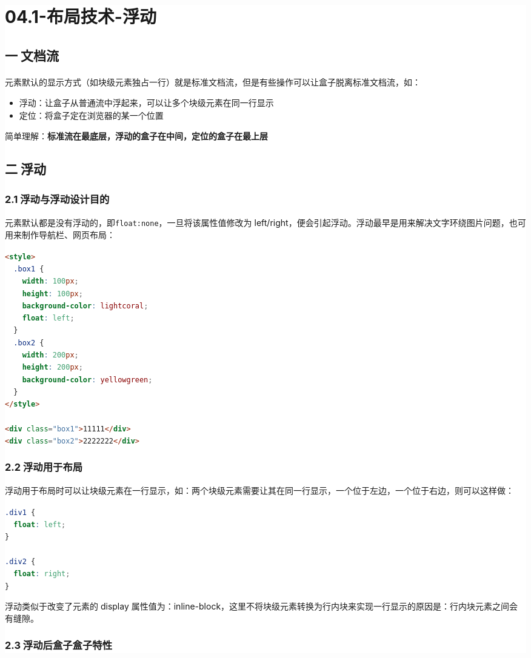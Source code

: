 # 04.1-布局技术-浮动

## 一 文档流

元素默认的显示方式（如块级元素独占一行）就是标准文档流，但是有些操作可以让盒子脱离标准文档流，如：

- 浮动：让盒子从普通流中浮起来，可以让多个块级元素在同一行显示
- 定位：将盒子定在浏览器的某一个位置

简单理解：**标准流在最底层，浮动的盒子在中间，定位的盒子在最上层**

## 二 浮动

### 2.1 浮动与浮动设计目的

元素默认都是没有浮动的，即`float:none`，一旦将该属性值修改为 left/right，便会引起浮动。浮动最早是用来解决文字环绕图片问题，也可用来制作导航栏、网页布局：

```html
<style>
  .box1 {
    width: 100px;
    height: 100px;
    background-color: lightcoral;
    float: left;
  }
  .box2 {
    width: 200px;
    height: 200px;
    background-color: yellowgreen;
  }
</style>

<div class="box1">11111</div>
<div class="box2">2222222</div>
```

### 2.2 浮动用于布局

浮动用于布局时可以让块级元素在一行显示，如：两个块级元素需要让其在同一行显示，一个位于左边，一个位于右边，则可以这样做：

```css
.div1 {
  float: left;
}

.div2 {
  float: right;
}
```

浮动类似于改变了元素的 display 属性值为：inline-block，这里不将块级元素转换为行内块来实现一行显示的原因是：行内块元素之间会有缝隙。

### 2.3 浮动后盒子盒子特性
